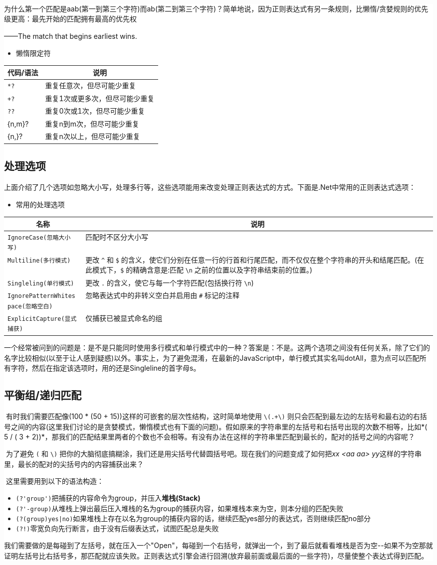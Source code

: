 ​	为什么第一个匹配是aab(第一到第三个字符)而ab(第二到第三个字符)？简单地说，因为正则表达式有另一条规则，比懒惰/贪婪规则的优先级更高：最先开始的匹配拥有最高的优先权

——The match that begins earliest wins.


* 懒惰限定符

| 代码/语法  | 说明               |
| ------ | ---------------- |
| `*?`   | 重复任意次，但尽可能少重复    |
| `+?`   | 重复1次或更多次，但尽可能少重复 |
| `??`   | 重复0次或1次，但尽可能少重复  |
| {n,m}? | 重复n到m次，但尽可能少重复   |
| {n,}?  | 重复n次以上，但尽可能少重复   |

## 处理选项

​	上面介绍了几个选项如忽略大小写，处理多行等，这些选项能用来改变处理正则表达式的方式。下面是.Net中常用的正则表达式选项：

* 常用的处理选项

| 名称                                | 说明                                                         |
| ----------------------------------- | ------------------------------------------------------------ |
| `IgnoreCase(忽略大小写)`            | 匹配时不区分大小写                                           |
| `Multiline(多行模式)`               | 更改 `^` 和 `$` 的含义，使它们分别在任意一行的行首和行尾匹配，而不仅仅在整个字符串的开头和结尾匹配。(在此模式下，`$` 的精确含意是:匹配 `\n` 之前的位置以及字符串结束前的位置。) |
| `Singleling(单行模式)`              | 更改 `.` 的含义，使它与每一个字符匹配(包括换行符 `\n`)          |
| `IgnorePatternWhitespace(忽略空白)` | 忽略表达式中的非转义空白并启用由 `#` 标记的注释                |
| `ExplicitCapture(显式捕获)`         | 仅捕获已被显式命名的组                                       |

​	一个经常被问到的问题是：是不是只能同时使用多行模式和单行模式中的一种？答案是：不是。这两个选项之间没有任何关系，除了它们的名字比较相似(以至于让人感到疑惑)以外。事实上，为了避免混淆，在最新的JavaScript中，单行模式其实名叫dotAll，意为点可以匹配所有字符，然后在指定该选项时，用的还是Singleline的首字母s。

## 平衡组/递归匹配

​	有时我们需要匹配像(100 * (50 + 15))这样的可嵌套的层次性结构，这时简单地使用 `\(.+\)` 则只会匹配到最左边的左括号和最右边的右括号之间的内容(这里我们讨论的是贪婪模式，懒惰模式也有下面的问题)。假如原来的字符串里的左括号和右括号出现的次数不相等，比如*( 5 / ( 3 + 2))*，那我们的匹配结果里两者的个数也不会相等。有没有办法在这样的字符串里匹配到最长的，配对的括号之间的内容呢？

​	为了避免 `(` 和 `\)` 把你的大脑彻底搞糊涂，我们还是用尖括号代替圆括号吧。现在我们的问题变成了如何把*xx <aa <bbb> <bbb> aa> yy*这样的字符串里，最长的配对的尖括号内的内容捕获出来？

​	这里需要用到以下的语法构造：

* `(?'group')`把捕获的内容命令为group，并压入**堆栈(Stack)**
* `(?'-group)`从堆栈上弹出最后压入堆栈的名为group的捕获内容，如果堆栈本来为空，则本分组的匹配失败
* `(?(group)yes|no)`如果堆栈上存在以名为group的捕获内容的话，继续匹配yes部分的表达式，否则继续匹配no部分
* `(?!)`零宽负向先行断言，由于没有后缀表达式，试图匹配总是失败

​	我们需要做的是每碰到了左括号，就在压入一个"Open"，每碰到一个右括号，就弹出一个，到了最后就看看堆栈是否为空--如果不为空那就证明左括号比右括号多，那匹配就应该失败。正则表达式引擎会进行回溯(放弃最前面或最后面的一些字符)，尽量使整个表达式得到匹配。

